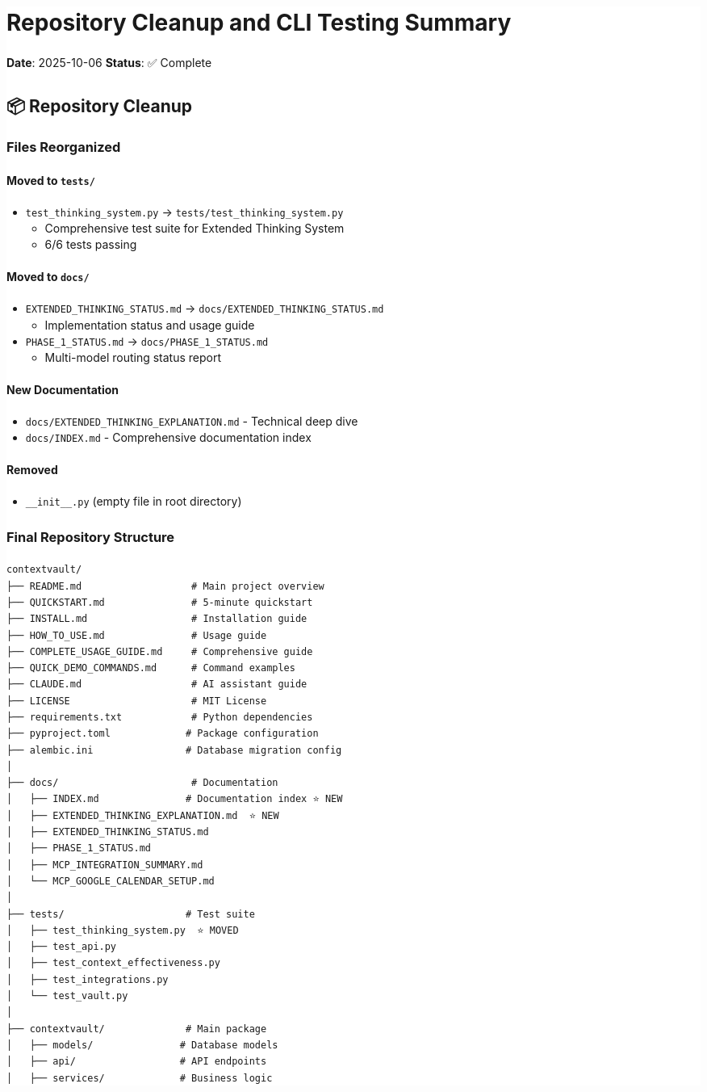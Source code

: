 # Repository Cleanup and CLI Testing Summary

**Date**: 2025-10-06
**Status**: ✅ Complete

## 📦 Repository Cleanup

### Files Reorganized

#### Moved to `tests/`
- `test_thinking_system.py` → `tests/test_thinking_system.py`
  - Comprehensive test suite for Extended Thinking System
  - 6/6 tests passing

#### Moved to `docs/`
- `EXTENDED_THINKING_STATUS.md` → `docs/EXTENDED_THINKING_STATUS.md`
  - Implementation status and usage guide
- `PHASE_1_STATUS.md` → `docs/PHASE_1_STATUS.md`
  - Multi-model routing status report

#### New Documentation
- `docs/EXTENDED_THINKING_EXPLANATION.md` - Technical deep dive
- `docs/INDEX.md` - Comprehensive documentation index

#### Removed
- `__init__.py` (empty file in root directory)

### Final Repository Structure

```
contextvault/
├── README.md                   # Main project overview
├── QUICKSTART.md               # 5-minute quickstart
├── INSTALL.md                  # Installation guide
├── HOW_TO_USE.md               # Usage guide
├── COMPLETE_USAGE_GUIDE.md     # Comprehensive guide
├── QUICK_DEMO_COMMANDS.md      # Command examples
├── CLAUDE.md                   # AI assistant guide
├── LICENSE                     # MIT License
├── requirements.txt            # Python dependencies
├── pyproject.toml             # Package configuration
├── alembic.ini                # Database migration config
│
├── docs/                       # Documentation
│   ├── INDEX.md               # Documentation index ⭐ NEW
│   ├── EXTENDED_THINKING_EXPLANATION.md  ⭐ NEW
│   ├── EXTENDED_THINKING_STATUS.md
│   ├── PHASE_1_STATUS.md
│   ├── MCP_INTEGRATION_SUMMARY.md
│   └── MCP_GOOGLE_CALENDAR_SETUP.md
│
├── tests/                     # Test suite
│   ├── test_thinking_system.py  ⭐ MOVED
│   ├── test_api.py
│   ├── test_context_effectiveness.py
│   ├── test_integrations.py
│   └── test_vault.py
│
├── contextvault/              # Main package
│   ├── models/               # Database models
│   ├── api/                  # API endpoints
│   ├── services/             # Business logic
```